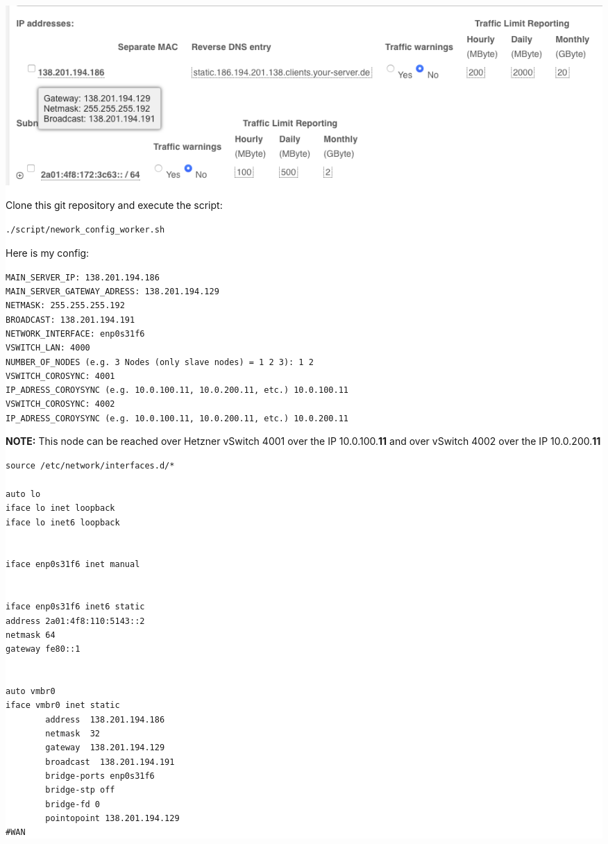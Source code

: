 <img src="img/hetzner/fetch-meta-worker-0.png" alt="Alt-Text" title="" />

Clone this git repository and execute the script:

    ./script/nework_config_worker.sh

Here is my config:

    MAIN_SERVER_IP: 138.201.194.186
    MAIN_SERVER_GATEWAY_ADRESS: 138.201.194.129
    NETMASK: 255.255.255.192
    BROADCAST: 138.201.194.191
    NETWORK_INTERFACE: enp0s31f6
    VSWITCH_LAN: 4000
    NUMBER_OF_NODES (e.g. 3 Nodes (only slave nodes) = 1 2 3): 1 2
    VSWITCH_COROSYNC: 4001
    IP_ADRESS_COROYSYNC (e.g. 10.0.100.11, 10.0.200.11, etc.) 10.0.100.11
    VSWITCH_COROSYNC: 4002
    IP_ADRESS_COROYSYNC (e.g. 10.0.100.11, 10.0.200.11, etc.) 10.0.200.11

**NOTE:** This node can be reached over Hetzner vSwitch 4001 over the IP 10.0.100.**11** and over vSwitch 4002 over the IP 10.0.200.**11**

    source /etc/network/interfaces.d/*

    auto lo
    iface lo inet loopback
    iface lo inet6 loopback


    iface enp0s31f6 inet manual


    iface enp0s31f6 inet6 static
    address 2a01:4f8:110:5143::2
    netmask 64
    gateway fe80::1


    auto vmbr0
    iface vmbr0 inet static
            address  138.201.194.186
            netmask  32
            gateway  138.201.194.129
            broadcast  138.201.194.191
            bridge-ports enp0s31f6
            bridge-stp off
            bridge-fd 0
            pointopoint 138.201.194.129
    #WAN
